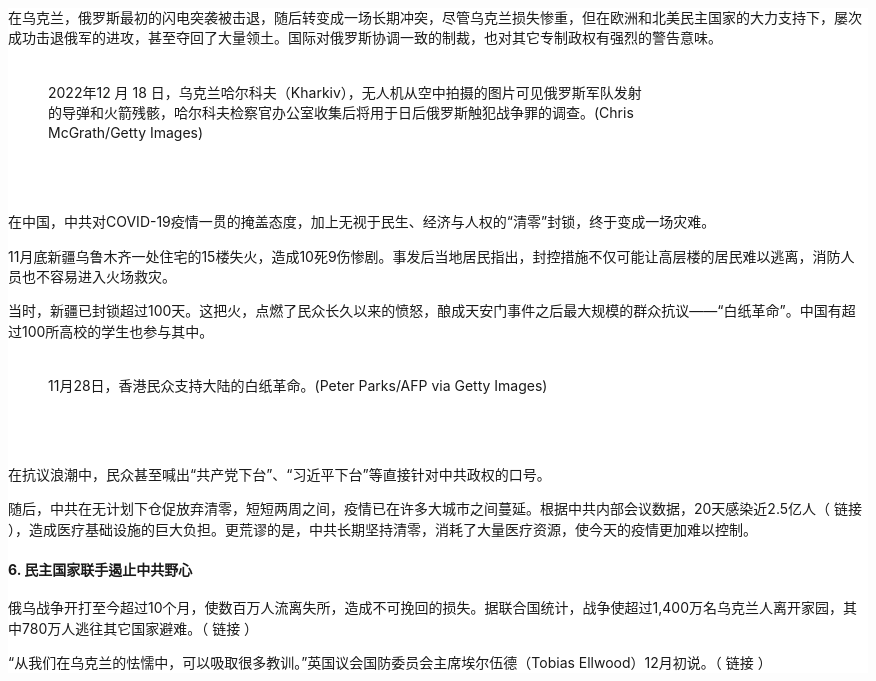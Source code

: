  在乌克兰，俄罗斯最初的闪电突袭被击退，随后转变成一场长期冲突，尽管乌克兰损失惨重，但在欧洲和北美民主国家的大力支持下，屡次成功击退俄军的进攻，甚至夺回了大量领土。国际对俄罗斯协调一致的制裁，也对其它专制政权有强烈的警告意味。
</p>
<figure aria-describedby="caption-attachment-13887635" class="wp-caption aligncenter" id="attachment_13887635" style="width: 600px">
 <ok href="https://i.epochtimes.com/assets/uploads/2022/12/id13887635-GettyImages-1450095600.jpg" target="_blank">
  <img alt="" class="size-large wp-image-13887635" src="https://i.epochtimes.com/assets/uploads/2022/12/id13887635-GettyImages-1450095600-600x400.jpg"/>
 </ok>
 <br/><figcaption class="wp-caption-text" id="caption-attachment-13887635">
  2022年12 月 18 日，乌克兰哈尔科夫（Kharkiv），无人机从空中拍摄的图片可见俄罗斯军队发射的导弹和火箭残骸，哈尔科夫检察官办公室收集后将用于日后俄罗斯触犯战争罪的调查。(Chris McGrath/Getty Images)
 </figcaption><br/>
</figure><br/>
<p>
 在中国，中共对COVID-19疫情一贯的掩盖态度，加上无视于民生、经济与人权的“清零”封锁，终于变成一场灾难。
</p>
<p>
 11月底新疆乌鲁木齐一处住宅的15楼失火，造成10死9伤惨剧。事发后当地居民指出，封控措施不仅可能让高层楼的居民难以逃离，消防人员也不容易进入火场救灾。
</p>
<p>
 当时，新疆已封锁超过100天。这把火，点燃了民众长久以来的愤怒，酿成天安门事件之后最大规模的群众抗议——“白纸革命”。中国有超过100所高校的学生也参与其中。
</p>
<figure aria-describedby="caption-attachment-13875434" class="wp-caption aligncenter" id="attachment_13875434" style="width: 600px">
 <ok href="https://i.epochtimes.com/assets/uploads/2022/11/id13875434-GettyImages-1245168909.jpg" target="_blank">
  <img alt="" class="size-large wp-image-13875434" src="https://i.epochtimes.com/assets/uploads/2022/11/id13875434-GettyImages-1245168909-600x399.jpg"/>
 </ok>
 <br/><figcaption class="wp-caption-text" id="caption-attachment-13875434">
  11月28日，香港民众支持大陆的白纸革命。(Peter Parks/AFP via Getty Images)
 </figcaption><br/>
</figure><br/>
<p>
 在抗议浪潮中，民众甚至喊出“共产党下台”、“习近平下台”等直接针对中共政权的口号。
</p>
<p>
 随后，中共在无计划下仓促放弃清零，短短两周之间，疫情已在许多大城市之间蔓延。根据中共内部会议数据，20天感染近2.5亿人（
 <ok href="https://www.epochtimes.com/gb/22/12/23/n13890708.htm" rel="noopener noreferrer" target="_blank">
  链接
 </ok>
 ），造成医疗基础设施的巨大负担。更荒谬的是，中共长期坚持清零，消耗了大量医疗资源，使今天的疫情更加难以控制。
</p>
<h4>
 6. 民主国家联手遏止中共野心
</h4>
<p>
 俄乌战争开打至今超过10个月，使数百万人流离失所，造成不可挽回的损失。据联合国统计，战争使超过1,400万名乌克兰人离开家园，其中780万人逃往其它国家避难。（
 <ok href="https://www.unhcr.org/ukraine-emergency.html" rel="noopener noreferrer" target="_blank">
  链接
 </ok>
 ）
</p>
<p>
 “从我们在乌克兰的怯懦中，可以吸取很多教训。”英国议会国防委员会主席埃尔伍德（Tobias Ellwood）12月初说。（
 <ok href="https://www.epochtimes.com/gb/22/12/5/n13878642.htm" rel="noopener noreferrer" target="_blank">
  链接
 </ok>
 ）
</p>